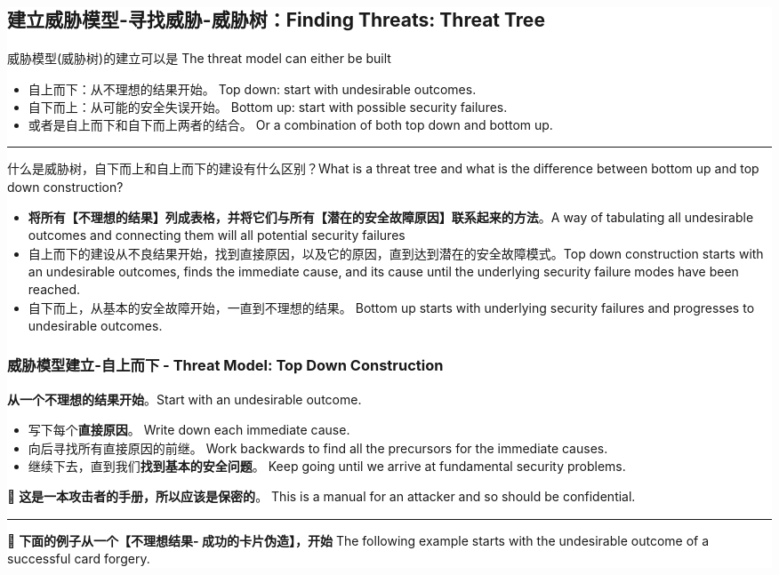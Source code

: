 ## 建立威胁模型-寻找威胁-威胁树：Finding Threats: Threat Tree

威胁模型(威胁树)的建立可以是 The threat model can either be built

* 自上而下：从不理想的结果开始。 Top down: start with undesirable outcomes.
* 自下而上：从可能的安全失误开始。 Bottom up: start with possible security failures.
* 或者是自上而下和自下而上两者的结合。 Or a combination of both top down and bottom up.

---

什么是威胁树，自下而上和自上而下的建设有什么区别？What is a threat tree and what is the difference between bottom up and top down construction?

* **将所有【不理想的结果】列成表格，并将它们与所有【潜在的安全故障原因】联系起来的方法**。A way of tabulating all undesirable outcomes and connecting them will all potential security failures
* 自上而下的建设从不良结果开始，找到直接原因，以及它的原因，直到达到潜在的安全故障模式。Top down construction starts with an undesirable outcomes, finds the immediate cause, and its cause until the underlying security failure modes have been reached.
* 自下而上，从基本的安全故障开始，一直到不理想的结果。 Bottom up starts with underlying security failures and progresses to undesirable outcomes.

### 威胁模型建立-自上而下 - Threat Model: Top Down Construction

**从一个不理想的结果开始**。Start with an undesirable outcome.

* 写下每个**直接原因**。 Write down each immediate cause.
* 向后寻找所有直接原因的前继。 Work backwards to find all the precursors for the immediate causes.
* 继续下去，直到我们**找到基本的安全问题**。 Keep going until we arrive at fundamental security problems.

:orange: **这是一本攻击者的手册，所以应该是保密的**。 This is a manual for an attacker and so should be confidential.

---

:candy: **下面的例子从一个【不理想结果- 成功的卡片伪造】，开始** The following example starts with the undesirable outcome of a successful card forgery.
